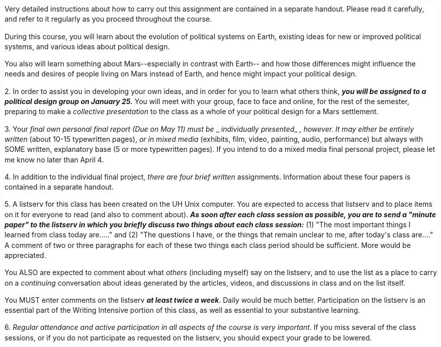 Very detailed instructions about how to carry out this assignment are
contained in a separate handout. Please read it carefully, and refer to it
regularly as you proceed throughout the course.

During this course, you will learn about the evolution of political systems on
Earth, existing ideas for new or improved political systems, and various ideas
about political design.

You also will learn something about Mars--especially in contrast with Earth--
and how those differences might influence the needs and desires of people
living on Mars instead of Earth, and hence might impact your political design.

2\. In order to assist you in developing your own ideas, and in order for you
to learn what others think, **_you will be assigned to a political design
group on January 25._** You will meet with your group, face to face and
online, for the rest of the semester, preparing to make a _collective
presentation_ to the class as a whole of your political design for a Mars
settlement.

3\. Your _final own personal final report (Due on May 11) must be_ _
_individually presented__ _, however. It may either be entirely written_
(about 10-15 typewritten pages), _or in mixed media_ (exhibits, film, video,
painting, audio, performance) but always with SOME written, explanatory base
(5 or more typewritten pages). If you intend to do a mixed media final
personal project, please let me know no later than April 4.

4\. In addition to the individual final project, _there are four brief
written_ assignments. Information about these four papers is contained in a
separate handout.



5\. A listserv for this class has been created on the UH Unix computer. You
are expected to access that listserv and to place items on it for everyone to
read (and also to comment about). **_As soon after each class session as
possible, you are to send a "minute paper" to the listserv in which you
briefly discuss two things about each class session:_** (1) "The most
important things I learned from class today are....." and (2) "The questions I
have, or the things that remain unclear to me, after today's class are...." A
comment of two or three paragraphs for each of these two things each class
period should be sufficient. More would be appreciated.

You ALSO are expected to comment about what _others_ (including myself) say on
the listserv, and to use the list as a place to carry on a _continuing_
conversation about ideas generated by the articles, videos, and discussions in
class and on the list itself.

You MUST enter comments on the listserv **_at least twice a week_**. Daily
would be much better. Participation on the listserv is an essential part of
the Writing Intensive portion of this class, as well as essential to your
substantive learning.

6\. _Regular attendance and active participation in all aspects of the course
is very important_. If you miss several of the class sessions, or if you do
not participate as requested on the listserv, you should expect your grade to
be lowered.
